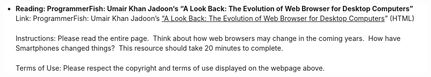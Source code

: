 -   **Reading: ProgrammerFish: Umair Khan Jadoon‘s “A Look Back: The
    Evolution of Web Browser for Desktop Computers”**
    Link: ProgrammerFish: Umair Khan Jadoon’s [“A Look Back: The
    Evolution of Web Browser for Desktop
    Computers](http://www.programmerfish.com/a-look-back-the-evolution-of-web-browser-for-desktop-computers/)”
    (HTML)  
        
     Instructions: Please read the entire page.  Think about how web
    browsers may change in the coming years.  How have Smartphones
    changed things?  This resource should take 20 minutes to complete.  
        
     Terms of Use: Please respect the copyright and terms of use
    displayed on the webpage above.


